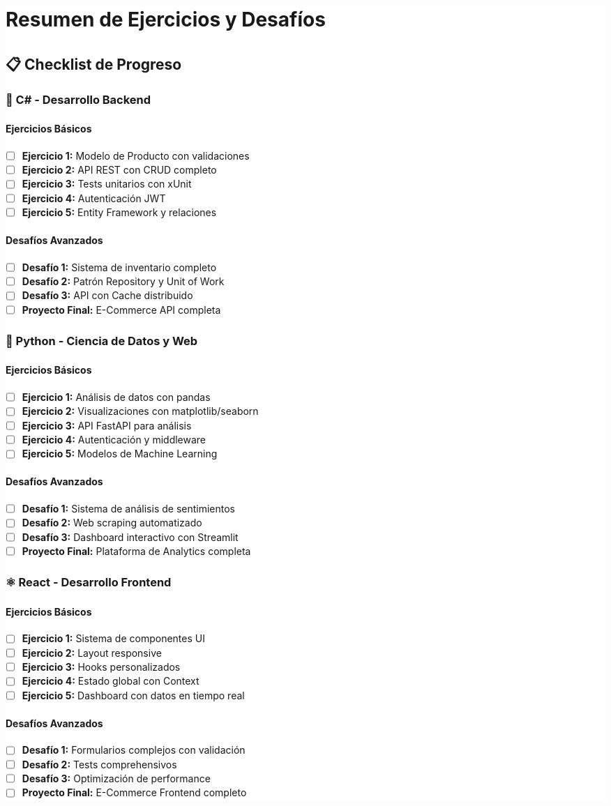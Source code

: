 # Resumen de Ejercicios y Desafíos

## 📋 Checklist de Progreso

### 🔧 C# - Desarrollo Backend

#### Ejercicios Básicos
- [ ] **Ejercicio 1:** Modelo de Producto con validaciones
- [ ] **Ejercicio 2:** API REST con CRUD completo
- [ ] **Ejercicio 3:** Tests unitarios con xUnit
- [ ] **Ejercicio 4:** Autenticación JWT
- [ ] **Ejercicio 5:** Entity Framework y relaciones

#### Desafíos Avanzados
- [ ] **Desafío 1:** Sistema de inventario completo
- [ ] **Desafío 2:** Patrón Repository y Unit of Work
- [ ] **Desafío 3:** API con Cache distribuido
- [ ] **Proyecto Final:** E-Commerce API completa

### 🐍 Python - Ciencia de Datos y Web

#### Ejercicios Básicos
- [ ] **Ejercicio 1:** Análisis de datos con pandas
- [ ] **Ejercicio 2:** Visualizaciones con matplotlib/seaborn
- [ ] **Ejercicio 3:** API FastAPI para análisis
- [ ] **Ejercicio 4:** Autenticación y middleware
- [ ] **Ejercicio 5:** Modelos de Machine Learning

#### Desafíos Avanzados
- [ ] **Desafío 1:** Sistema de análisis de sentimientos
- [ ] **Desafío 2:** Web scraping automatizado
- [ ] **Desafío 3:** Dashboard interactivo con Streamlit
- [ ] **Proyecto Final:** Plataforma de Analytics completa

### ⚛️ React - Desarrollo Frontend

#### Ejercicios Básicos
- [ ] **Ejercicio 1:** Sistema de componentes UI
- [ ] **Ejercicio 2:** Layout responsive
- [ ] **Ejercicio 3:** Hooks personalizados
- [ ] **Ejercicio 4:** Estado global con Context
- [ ] **Ejercicio 5:** Dashboard con datos en tiempo real

#### Desafíos Avanzados
- [ ] **Desafío 1:** Formularios complejos con validación
- [ ] **Desafío 2:** Tests comprehensivos
- [ ] **Desafío 3:** Optimización de performance
- [ ] **Proyecto Final:** E-Commerce Frontend completo
